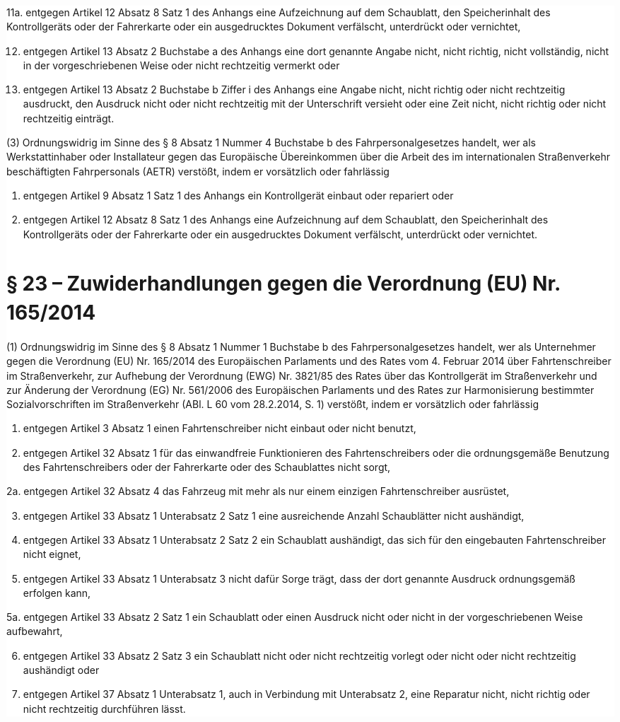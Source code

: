 11a. entgegen Artikel 12 Absatz 8 Satz 1 des Anhangs eine Aufzeichnung auf dem Schaublatt, den Speicherinhalt des Kontrollgeräts oder der Fahrerkarte oder ein ausgedrucktes Dokument verfälscht, unterdrückt oder vernichtet,

12. entgegen Artikel 13 Absatz 2 Buchstabe a des Anhangs eine dort genannte Angabe nicht, nicht richtig, nicht vollständig, nicht in der vorgeschriebenen Weise oder nicht rechtzeitig vermerkt oder

13. entgegen Artikel 13 Absatz 2 Buchstabe b Ziffer i des Anhangs eine Angabe nicht, nicht richtig oder nicht rechtzeitig ausdruckt, den Ausdruck nicht oder nicht rechtzeitig mit der Unterschrift versieht oder eine Zeit nicht, nicht richtig oder nicht rechtzeitig einträgt.

(3) Ordnungswidrig im Sinne des § 8 Absatz 1 Nummer 4 Buchstabe b des Fahrpersonalgesetzes handelt, wer als Werkstattinhaber oder Installateur gegen das Europäische Übereinkommen über die Arbeit des im internationalen Straßenverkehr beschäftigten Fahrpersonals (AETR) verstößt, indem er vorsätzlich oder fahrlässig

1. entgegen Artikel 9 Absatz 1 Satz 1 des Anhangs ein Kontrollgerät einbaut oder repariert oder

2. entgegen Artikel 12 Absatz 8 Satz 1 des Anhangs eine Aufzeichnung auf dem Schaublatt, den Speicherinhalt des Kontrollgeräts oder der Fahrerkarte oder ein ausgedrucktes Dokument verfälscht, unterdrückt oder vernichtet.

# § 23 – Zuwiderhandlungen gegen die Verordnung (EU) Nr. 165/2014

(1) Ordnungswidrig im Sinne des § 8 Absatz 1 Nummer 1 Buchstabe b des Fahrpersonalgesetzes handelt, wer als Unternehmer gegen die Verordnung (EU) Nr. 165/2014 des Europäischen Parlaments und des Rates vom 4. Februar 2014 über Fahrtenschreiber im Straßenverkehr, zur Aufhebung der Verordnung (EWG) Nr. 3821/85 des Rates über das Kontrollgerät im Straßenverkehr und zur Änderung der Verordnung (EG) Nr. 561/2006 des Europäischen Parlaments und des Rates zur Harmonisierung bestimmter Sozialvorschriften im Straßenverkehr (ABl. L 60 vom 28.2.2014, S. 1) verstößt, indem er vorsätzlich oder fahrlässig

1. entgegen Artikel 3 Absatz 1 einen Fahrtenschreiber nicht einbaut oder nicht benutzt,

2. entgegen Artikel 32 Absatz 1 für das einwandfreie Funktionieren des Fahrtenschreibers oder die ordnungsgemäße Benutzung des Fahrtenschreibers oder der Fahrerkarte oder des Schaublattes nicht sorgt,

2a. entgegen Artikel 32 Absatz 4 das Fahrzeug mit mehr als nur einem einzigen Fahrtenschreiber ausrüstet,

3. entgegen Artikel 33 Absatz 1 Unterabsatz 2 Satz 1 eine ausreichende Anzahl Schaublätter nicht aushändigt,

4. entgegen Artikel 33 Absatz 1 Unterabsatz 2 Satz 2 ein Schaublatt aushändigt, das sich für den eingebauten Fahrtenschreiber nicht eignet,

5. entgegen Artikel 33 Absatz 1 Unterabsatz 3 nicht dafür Sorge trägt, dass der dort genannte Ausdruck ordnungsgemäß erfolgen kann,

5a. entgegen Artikel 33 Absatz 2 Satz 1 ein Schaublatt oder einen Ausdruck nicht oder nicht in der vorgeschriebenen Weise aufbewahrt,

6. entgegen Artikel 33 Absatz 2 Satz 3 ein Schaublatt nicht oder nicht rechtzeitig vorlegt oder nicht oder nicht rechtzeitig aushändigt oder

7. entgegen Artikel 37 Absatz 1 Unterabsatz 1, auch in Verbindung mit Unterabsatz 2, eine Reparatur nicht, nicht richtig oder nicht rechtzeitig durchführen lässt.

